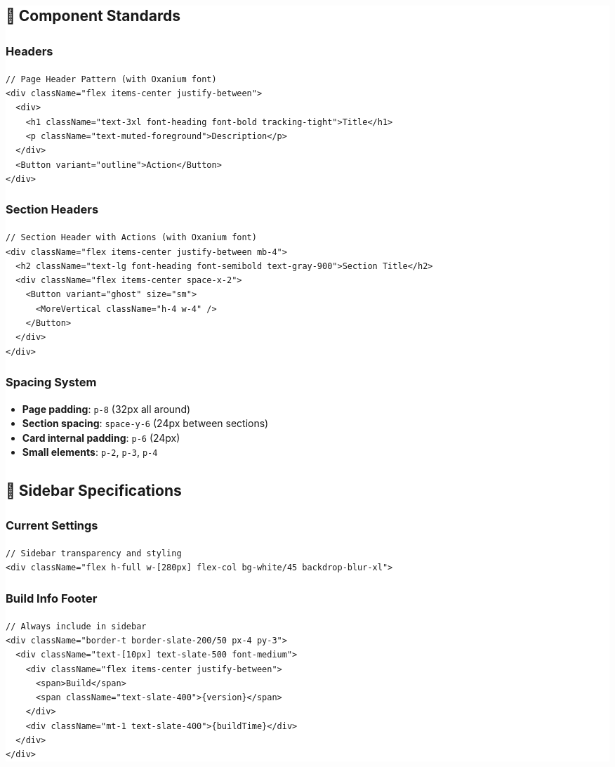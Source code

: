 ## 🧩 Component Standards

### Headers
```tsx
// Page Header Pattern (with Oxanium font)
<div className="flex items-center justify-between">
  <div>
    <h1 className="text-3xl font-heading font-bold tracking-tight">Title</h1>
    <p className="text-muted-foreground">Description</p>
  </div>
  <Button variant="outline">Action</Button>
</div>
```

### Section Headers
```tsx
// Section Header with Actions (with Oxanium font)
<div className="flex items-center justify-between mb-4">
  <h2 className="text-lg font-heading font-semibold text-gray-900">Section Title</h2>
  <div className="flex items-center space-x-2">
    <Button variant="ghost" size="sm">
      <MoreVertical className="h-4 w-4" />
    </Button>
  </div>
</div>
```

### Spacing System
- **Page padding**: `p-8` (32px all around)
- **Section spacing**: `space-y-6` (24px between sections)
- **Card internal padding**: `p-6` (24px)
- **Small elements**: `p-2`, `p-3`, `p-4`

## 🎯 Sidebar Specifications

### Current Settings
```tsx
// Sidebar transparency and styling
<div className="flex h-full w-[280px] flex-col bg-white/45 backdrop-blur-xl">
```

### Build Info Footer
```tsx
// Always include in sidebar
<div className="border-t border-slate-200/50 px-4 py-3">
  <div className="text-[10px] text-slate-500 font-medium">
    <div className="flex items-center justify-between">
      <span>Build</span>
      <span className="text-slate-400">{version}</span>
    </div>
    <div className="mt-1 text-slate-400">{buildTime}</div>
  </div>
</div>
```

